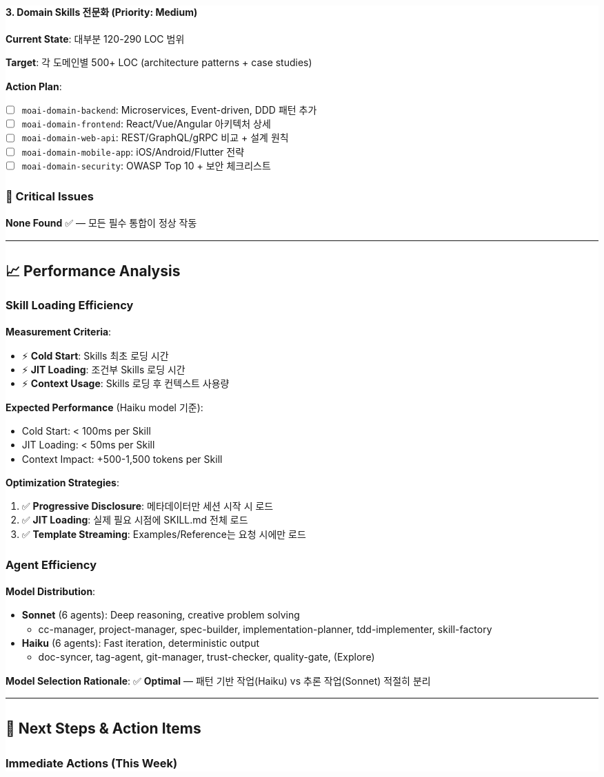 #### 3. Domain Skills 전문화 (Priority: Medium)

**Current State**: 대부분 120-290 LOC 범위

**Target**: 각 도메인별 500+ LOC (architecture patterns + case studies)

**Action Plan**:
- [ ] `moai-domain-backend`: Microservices, Event-driven, DDD 패턴 추가
- [ ] `moai-domain-frontend`: React/Vue/Angular 아키텍처 상세
- [ ] `moai-domain-web-api`: REST/GraphQL/gRPC 비교 + 설계 원칙
- [ ] `moai-domain-mobile-app`: iOS/Android/Flutter 전략
- [ ] `moai-domain-security`: OWASP Top 10 + 보안 체크리스트

### 🔴 Critical Issues

**None Found** ✅ — 모든 필수 통합이 정상 작동

---

## 📈 Performance Analysis

### Skill Loading Efficiency

**Measurement Criteria**:
- ⚡ **Cold Start**: Skills 최초 로딩 시간
- ⚡ **JIT Loading**: 조건부 Skills 로딩 시간
- ⚡ **Context Usage**: Skills 로딩 후 컨텍스트 사용량

**Expected Performance** (Haiku model 기준):
- Cold Start: < 100ms per Skill
- JIT Loading: < 50ms per Skill
- Context Impact: +500-1,500 tokens per Skill

**Optimization Strategies**:
1. ✅ **Progressive Disclosure**: 메타데이터만 세션 시작 시 로드
2. ✅ **JIT Loading**: 실제 필요 시점에 SKILL.md 전체 로드
3. ✅ **Template Streaming**: Examples/Reference는 요청 시에만 로드

### Agent Efficiency

**Model Distribution**:
- **Sonnet** (6 agents): Deep reasoning, creative problem solving
  - cc-manager, project-manager, spec-builder, implementation-planner, tdd-implementer, skill-factory
- **Haiku** (6 agents): Fast iteration, deterministic output
  - doc-syncer, tag-agent, git-manager, trust-checker, quality-gate, (Explore)

**Model Selection Rationale**: ✅ **Optimal** — 패턴 기반 작업(Haiku) vs 추론 작업(Sonnet) 적절히 분리

---

## 🎯 Next Steps & Action Items

### Immediate Actions (This Week)
